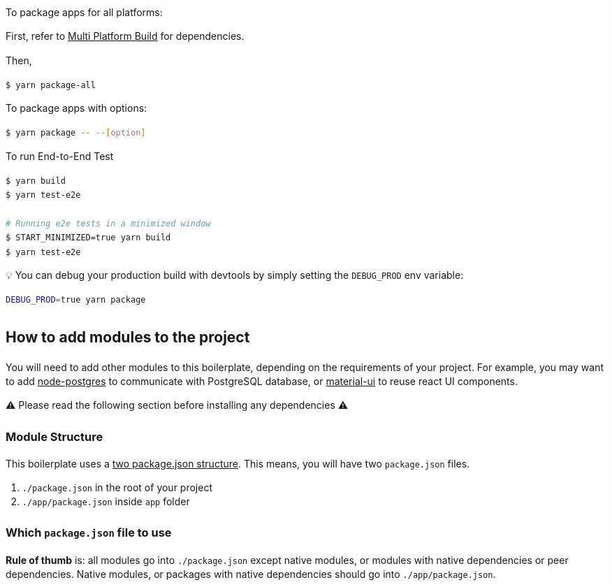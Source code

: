 To package apps for all platforms:

First, refer to [Multi Platform Build](https://www.electron.build/multi-platform-build) for dependencies.

Then,

```bash
$ yarn package-all
```

To package apps with options:

```bash
$ yarn package -- --[option]
```

To run End-to-End Test

```bash
$ yarn build
$ yarn test-e2e

# Running e2e tests in a minimized window
$ START_MINIMIZED=true yarn build
$ yarn test-e2e
```

:bulb: You can debug your production build with devtools by simply setting the `DEBUG_PROD` env variable:

```bash
DEBUG_PROD=true yarn package
```

## How to add modules to the project

You will need to add other modules to this boilerplate, depending on the requirements of your project. For example, you may want to add [node-postgres](https://github.com/brianc/node-postgres) to communicate with PostgreSQL database, or
[material-ui](http://www.material-ui.com/) to reuse react UI components.

⚠️ Please read the following section before installing any dependencies ⚠️

### Module Structure

This boilerplate uses a [two package.json structure](https://github.com/electron-userland/electron-builder/wiki/Two-package.json-Structure). This means, you will have two `package.json` files.

1. `./package.json` in the root of your project
1. `./app/package.json` inside `app` folder

### Which `package.json` file to use

**Rule of thumb** is: all modules go into `./package.json` except native modules, or modules with native dependencies or peer dependencies. Native modules, or packages with native dependencies should go into `./app/package.json`.


[npm-image]: https://img.shields.io/npm/v/electron-react-boilerplate.svg?style=flat-square
[github-tag-image]: https://img.shields.io/github/tag/chentsulin/electron-react-boilerplate.svg
[github-tag-url]: https://github.com/chentsulin/electron-react-boilerplate/releases/latest
[travis-image]: https://travis-ci.org/chentsulin/electron-react-boilerplate.svg?branch=master
[travis-url]: https://travis-ci.org/chentsulin/electron-react-boilerplate
[appveyor-image]: https://ci.appveyor.com/api/projects/status/github/chentsulin/electron-react-boilerplate?svg=true
[appveyor-url]: https://ci.appveyor.com/project/chentsulin/electron-react-boilerplate/branch/master
[david_img]: https://img.shields.io/david/chentsulin/electron-react-boilerplate.svg
[david_site]: https://david-dm.org/chentsulin/electron-react-boilerplate